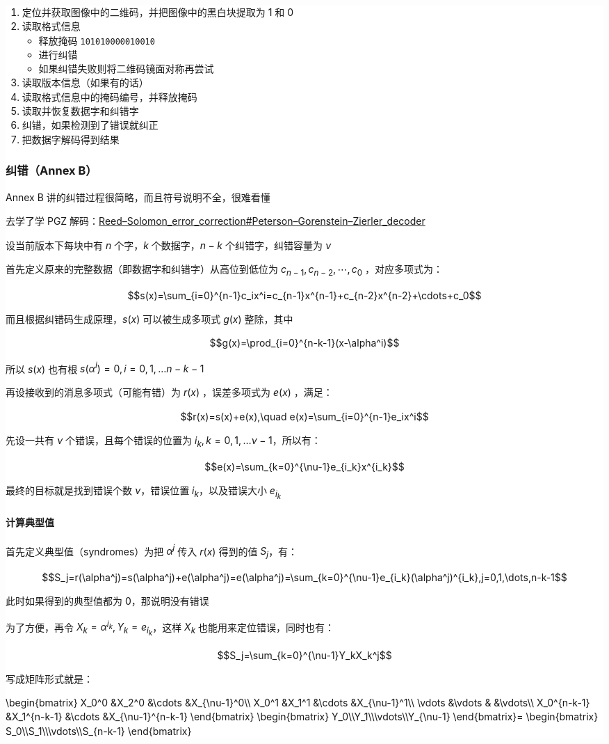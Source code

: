 1. 定位并获取图像中的二维码，并把图像中的黑白块提取为 1 和 0
2. 读取格式信息
    - 释放掩码 `101010000010010`
    - 进行纠错
    - 如果纠错失败则将二维码镜面对称再尝试
3. 读取版本信息（如果有的话）
4. 读取格式信息中的掩码编号，并释放掩码
5. 读取并恢复数据字和纠错字
6. 纠错，如果检测到了错误就纠正
7. 把数据字解码得到结果

### 纠错（Annex B）

Annex B 讲的纠错过程很简略，而且符号说明不全，很难看懂

去学了学 PGZ 解码：[Reed–Solomon_error_correction#Peterson–Gorenstein–Zierler_decoder](https://en.wikipedia.org/wiki/Reed%E2%80%93Solomon_error_correction#Peterson%E2%80%93Gorenstein%E2%80%93Zierler_decoder)

设当前版本下每块中有 $n$ 个字，$k$ 个数据字，$n-k$ 个纠错字，纠错容量为 $\nu$

首先定义原来的完整数据（即数据字和纠错字）从高位到低位为 $c_{n-1},c_{n-2},\cdots,c_0$ ，对应多项式为：

$$s(x)=\sum_{i=0}^{n-1}c_ix^i=c_{n-1}x^{n-1}+c_{n-2}x^{n-2}+\cdots+c_0$$

而且根据纠错码生成原理，$s(x)$ 可以被生成多项式 $g(x)$ 整除，其中

$$g(x)=\prod_{i=0}^{n-k-1}(x-\alpha^i)$$

所以 $s(x)$ 也有根 $s(\alpha^i)=0, i=0,1,\dots n-k-1$

再设接收到的消息多项式（可能有错）为 $r(x)$ ，误差多项式为 $e(x)$ ，满足：

$$r(x)=s(x)+e(x),\quad e(x)=\sum_{i=0}^{n-1}e_ix^i$$

先设一共有 $\nu$ 个错误，且每个错误的位置为 $i_k,k=0,1,\dots \nu-1$，所以有：

$$e(x)=\sum_{k=0}^{\nu-1}e_{i_k}x^{i_k}$$

最终的目标就是找到错误个数 $\nu$，错误位置 $i_k$，以及错误大小 $e_{i_k}$

#### 计算典型值

首先定义典型值（syndromes）为把 $\alpha^j$ 传入 $r(x)$ 得到的值 $S_j$，有：

$$S_j=r(\alpha^j)=s(\alpha^j)+e(\alpha^j)=e(\alpha^j)=\sum_{k=0}^{\nu-1}e_{i_k}(\alpha^j)^{i_k},j=0,1,\dots,n-k-1$$

此时如果得到的典型值都为 0，那说明没有错误

为了方便，再令 $X_k=\alpha^{i_k},Y_k=e_{i_k}$，这样 $X_k$ 也能用来定位错误，同时也有：

$$S_j=\sum_{k=0}^{\nu-1}Y_kX_k^j$$

写成矩阵形式就是：

\begin{bmatrix}
X_0^0 &X_2^0 &\cdots &X_{\nu-1}^0\\\\
X_0^1 &X_1^1 &\cdots &X_{\nu-1}^1\\\\
\vdots &\vdots & &\vdots\\\\
X_0^{n-k-1} &X_1^{n-k-1} &\cdots &X_{\nu-1}^{n-k-1}
\end{bmatrix}
\begin{bmatrix}
Y_0\\\\Y_1\\\\\vdots\\\\Y_{\nu-1}
\end{bmatrix}=
\begin{bmatrix}
S_0\\\\S_1\\\\\vdots\\\\S_{n-k-1}
\end{bmatrix}
